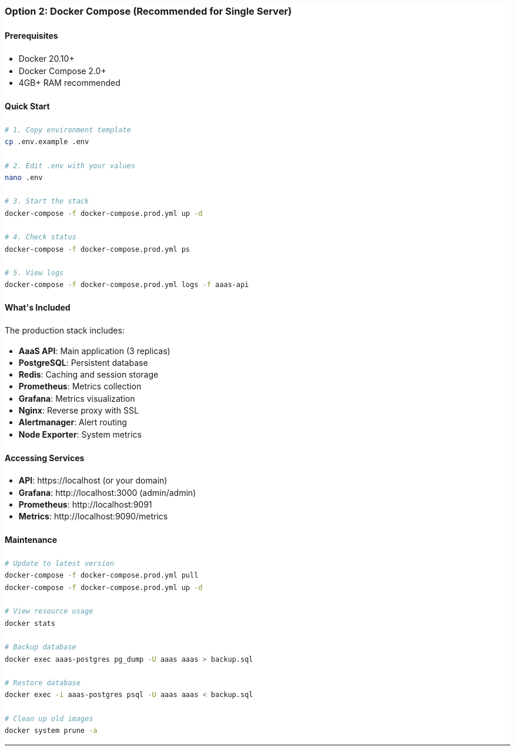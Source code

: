 ### Option 2: Docker Compose (Recommended for Single Server)

#### Prerequisites
- Docker 20.10+
- Docker Compose 2.0+
- 4GB+ RAM recommended

#### Quick Start
```bash
# 1. Copy environment template
cp .env.example .env

# 2. Edit .env with your values
nano .env

# 3. Start the stack
docker-compose -f docker-compose.prod.yml up -d

# 4. Check status
docker-compose -f docker-compose.prod.yml ps

# 5. View logs
docker-compose -f docker-compose.prod.yml logs -f aaas-api
```

#### What's Included
The production stack includes:
- **AaaS API**: Main application (3 replicas)
- **PostgreSQL**: Persistent database
- **Redis**: Caching and session storage
- **Prometheus**: Metrics collection
- **Grafana**: Metrics visualization
- **Nginx**: Reverse proxy with SSL
- **Alertmanager**: Alert routing
- **Node Exporter**: System metrics

#### Accessing Services
- **API**: https://localhost (or your domain)
- **Grafana**: http://localhost:3000 (admin/admin)
- **Prometheus**: http://localhost:9091
- **Metrics**: http://localhost:9090/metrics

#### Maintenance
```bash
# Update to latest version
docker-compose -f docker-compose.prod.yml pull
docker-compose -f docker-compose.prod.yml up -d

# View resource usage
docker stats

# Backup database
docker exec aaas-postgres pg_dump -U aaas aaas > backup.sql

# Restore database
docker exec -i aaas-postgres psql -U aaas aaas < backup.sql

# Clean up old images
docker system prune -a
```

---